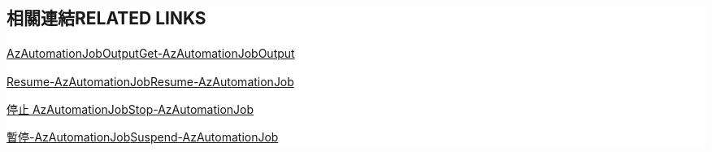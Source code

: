 ## <span data-ttu-id="8df7e-159">相關連結</span><span class="sxs-lookup"><span data-stu-id="8df7e-159">RELATED LINKS</span></span>

[<span data-ttu-id="8df7e-160">AzAutomationJobOutput</span><span class="sxs-lookup"><span data-stu-id="8df7e-160">Get-AzAutomationJobOutput</span></span>](./Get-AzAutomationJobOutput.md)

[<span data-ttu-id="8df7e-161">Resume-AzAutomationJob</span><span class="sxs-lookup"><span data-stu-id="8df7e-161">Resume-AzAutomationJob</span></span>](./Resume-AzAutomationJob.md)

[<span data-ttu-id="8df7e-162">停止 AzAutomationJob</span><span class="sxs-lookup"><span data-stu-id="8df7e-162">Stop-AzAutomationJob</span></span>](./Stop-AzAutomationJob.md)

[<span data-ttu-id="8df7e-163">暫停-AzAutomationJob</span><span class="sxs-lookup"><span data-stu-id="8df7e-163">Suspend-AzAutomationJob</span></span>](./Suspend-AzAutomationJob.md)


